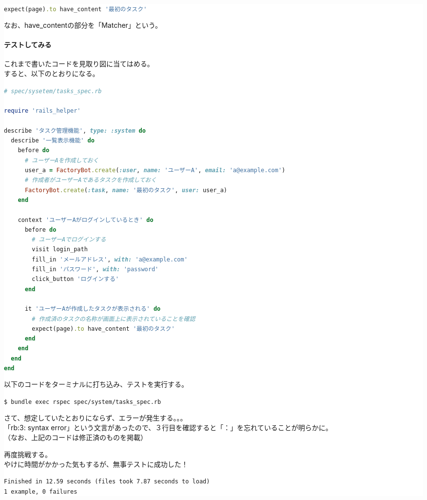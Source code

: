 ```rb
expect(page).to have_content '最初のタスク'
```

なお、have_contentの部分を「Matcher」という。  

#### テストしてみる

これまで書いたコードを見取り図に当てはめる。  
すると、以下のとおりになる。  

```rb
# spec/sysetem/tasks_spec.rb

require 'rails_helper'

describe 'タスク管理機能', type: :system do
  describe '一覧表示機能' do
    before do
      # ユーザーAを作成しておく
      user_a = FactoryBot.create(:user, name: 'ユーザーA', email: 'a@example.com')
      # 作成者がユーザーAであるタスクを作成しておく
      FactoryBot.create(:task, name: '最初のタスク', user: user_a)
    end

    context 'ユーザーAがログインしているとき' do
      before do
        # ユーザーAでログインする
        visit login_path
        fill_in 'メールアドレス', with: 'a@example.com'
        fill_in 'パスワード', with: 'password'
        click_button 'ログインする'
      end

      it 'ユーザーAが作成したタスクが表示される' do
        # 作成済のタスクの名称が画面上に表示されていることを確認
        expect(page).to have_content '最初のタスク'
      end
    end
  end
end

```

以下のコードをターミナルに打ち込み、テストを実行する。  

```
$ bundle exec rspec spec/system/tasks_spec.rb
```

さて、想定していたとおりにならず、エラーが発生する。。。  
「rb:3: syntax error」という文言があったので、３行目を確認すると「：」を忘れていることが明らかに。  
（なお、上記のコードは修正済のものを掲載）  

再度挑戦する。  
やけに時間がかかった気もするが、無事テストに成功した！  

```
Finished in 12.59 seconds (files took 7.87 seconds to load)
1 example, 0 failures
```